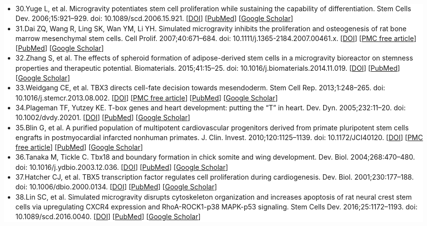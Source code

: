 * 30.Yuge L, et al. Microgravity potentiates stem cell proliferation while sustaining the capability of differentiation. Stem Cells Dev. 2006;15:921–929. doi: 10.1089/scd.2006.15.921. [[DOI](https://doi.org/10.1089/scd.2006.15.921)] [[PubMed](https://pubmed.ncbi.nlm.nih.gov/17253953/)] [[Google Scholar](https://scholar.google.com/scholar_lookup?journal=Stem%20Cells%20Dev.&title=Microgravity%20potentiates%20stem%20cell%20proliferation%20while%20sustaining%20the%20capability%20of%20differentiation&author=L%20Yuge&volume=15&publication_year=2006&pages=921-929&pmid=17253953&doi=10.1089/scd.2006.15.921&)]
* 31.Dai ZQ, Wang R, Ling SK, Wan YM, Li YH. Simulated microgravity inhibits the proliferation and osteogenesis of rat bone marrow mesenchymal stem cells. Cell Prolif. 2007;40:671–684. doi: 10.1111/j.1365-2184.2007.00461.x. [[DOI](https://doi.org/10.1111/j.1365-2184.2007.00461.x)] [[PMC free article](/articles/PMC6496371/)] [[PubMed](https://pubmed.ncbi.nlm.nih.gov/17877609/)] [[Google Scholar](https://scholar.google.com/scholar_lookup?journal=Cell%20Prolif.&title=Simulated%20microgravity%20inhibits%20the%20proliferation%20and%20osteogenesis%20of%20rat%20bone%20marrow%20mesenchymal%20stem%20cells&author=ZQ%20Dai&author=R%20Wang&author=SK%20Ling&author=YM%20Wan&author=YH%20Li&volume=40&publication_year=2007&pages=671-684&pmid=17877609&doi=10.1111/j.1365-2184.2007.00461.x&)]
* 32.Zhang S, et al. The effects of spheroid formation of adipose-derived stem cells in a microgravity bioreactor on stemness properties and therapeutic potential. Biomaterials. 2015;41:15–25. doi: 10.1016/j.biomaterials.2014.11.019. [[DOI](https://doi.org/10.1016/j.biomaterials.2014.11.019)] [[PubMed](https://pubmed.ncbi.nlm.nih.gov/25522961/)] [[Google Scholar](https://scholar.google.com/scholar_lookup?journal=Biomaterials&title=The%20effects%20of%20spheroid%20formation%20of%20adipose-derived%20stem%20cells%20in%20a%20microgravity%20bioreactor%20on%20stemness%20properties%20and%20therapeutic%20potential&author=S%20Zhang&volume=41&publication_year=2015&pages=15-25&pmid=25522961&doi=10.1016/j.biomaterials.2014.11.019&)]
* 33.Weidgang CE, et al. TBX3 directs cell-fate decision towards mesendoderm. Stem Cell Rep. 2013;1:248–265. doi: 10.1016/j.stemcr.2013.08.002. [[DOI](https://doi.org/10.1016/j.stemcr.2013.08.002)] [[PMC free article](/articles/PMC3849240/)] [[PubMed](https://pubmed.ncbi.nlm.nih.gov/24319661/)] [[Google Scholar](https://scholar.google.com/scholar_lookup?journal=Stem%20Cell%20Rep.&title=TBX3%20directs%20cell-fate%20decision%20towards%20mesendoderm&author=CE%20Weidgang&volume=1&publication_year=2013&pages=248-265&pmid=24319661&doi=10.1016/j.stemcr.2013.08.002&)]
* 34.Plageman TF, Yutzey KE. T-box genes and heart development: putting the “T” in heart. Dev. Dyn. 2005;232:11–20. doi: 10.1002/dvdy.20201. [[DOI](https://doi.org/10.1002/dvdy.20201)] [[PubMed](https://pubmed.ncbi.nlm.nih.gov/15580613/)] [[Google Scholar](https://scholar.google.com/scholar_lookup?journal=Dev.%20Dyn.&title=T-box%20genes%20and%20heart%20development:%20putting%20the%20%E2%80%9CT%E2%80%9D%20in%20heart&author=TF%20Plageman&author=KE%20Yutzey&volume=232&publication_year=2005&pages=11-20&pmid=15580613&doi=10.1002/dvdy.20201&)]
* 35.Blin G, et al. A purified population of multipotent cardiovascular progenitors derived from primate pluripotent stem cells engrafts in postmyocardial infarcted nonhuman primates. J. Clin. Invest. 2010;120:1125–1139. doi: 10.1172/JCI40120. [[DOI](https://doi.org/10.1172/JCI40120)] [[PMC free article](/articles/PMC2846046/)] [[PubMed](https://pubmed.ncbi.nlm.nih.gov/20335662/)] [[Google Scholar](https://scholar.google.com/scholar_lookup?journal=J.%20Clin.%20Invest.&title=A%20purified%20population%20of%20multipotent%20cardiovascular%20progenitors%20derived%20from%20primate%20pluripotent%20stem%20cells%20engrafts%20in%20postmyocardial%20infarcted%20nonhuman%20primates&author=G%20Blin&volume=120&publication_year=2010&pages=1125-1139&pmid=20335662&doi=10.1172/JCI40120&)]
* 36.Tanaka M, Tickle C. Tbx18 and boundary formation in chick somite and wing development. Dev. Biol. 2004;268:470–480. doi: 10.1016/j.ydbio.2003.12.036. [[DOI](https://doi.org/10.1016/j.ydbio.2003.12.036)] [[PubMed](https://pubmed.ncbi.nlm.nih.gov/15063182/)] [[Google Scholar](https://scholar.google.com/scholar_lookup?journal=Dev.%20Biol.&title=Tbx18%20and%20boundary%20formation%20in%20chick%20somite%20and%20wing%20development&author=M%20Tanaka&author=C%20Tickle&volume=268&publication_year=2004&pages=470-480&pmid=15063182&doi=10.1016/j.ydbio.2003.12.036&)]
* 37.Hatcher CJ, et al. TBX5 transcription factor regulates cell proliferation during cardiogenesis. Dev. Biol. 2001;230:177–188. doi: 10.1006/dbio.2000.0134. [[DOI](https://doi.org/10.1006/dbio.2000.0134)] [[PubMed](https://pubmed.ncbi.nlm.nih.gov/11161571/)] [[Google Scholar](https://scholar.google.com/scholar_lookup?journal=Dev.%20Biol.&title=TBX5%20transcription%20factor%20regulates%20cell%20proliferation%20during%20cardiogenesis&author=CJ%20Hatcher&volume=230&publication_year=2001&pages=177-188&pmid=11161571&doi=10.1006/dbio.2000.0134&)]
* 38.Lin SC, et al. Simulated microgravity disrupts cytoskeleton organization and increases apoptosis of rat neural crest stem cells via upregulating CXCR4 expression and RhoA-ROCK1-p38 MAPK-p53 signaling. Stem Cells Dev. 2016;25:1172–1193. doi: 10.1089/scd.2016.0040. [[DOI](https://doi.org/10.1089/scd.2016.0040)] [[PubMed](https://pubmed.ncbi.nlm.nih.gov/27269634/)] [[Google Scholar](https://scholar.google.com/scholar_lookup?journal=Stem%20Cells%20Dev.&title=Simulated%20microgravity%20disrupts%20cytoskeleton%20organization%20and%20increases%20apoptosis%20of%20rat%20neural%20crest%20stem%20cells%20via%20upregulating%20CXCR4%20expression%20and%20RhoA-ROCK1-p38%20MAPK-p53%20signaling&author=SC%20Lin&volume=25&publication_year=2016&pages=1172-1193&pmid=27269634&doi=10.1089/scd.2016.0040&)]